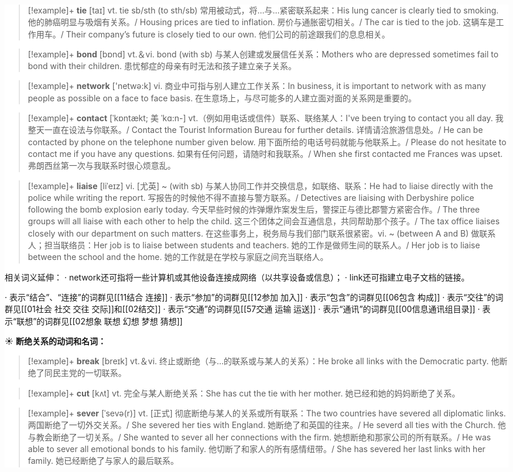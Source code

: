 >[!example]+ <span class="vocabulary">**tie**</span> [taɪ] 
> <span class="definition">vt. tie sb/sth (to sth/sb) 常用被动式，将…与…紧密联系起来：</span>His lung cancer is clearly tied to smoking. 他的肺癌明显与吸烟有关系。/ Housing prices are tied to inflation. 房价与通胀密切相关。/ The car is tied to the job. 这辆车是工作用车。/ Their company’s future is closely tied to our own. 他们公司的前途跟我们的息息相关。

>[!example]+ <span class="vocabulary">**bond**</span> [bɒnd] 
> <span class="definition">vt.＆vi. bond (with sb) 与某人创建或发展信任关系：</span>Mothers who are depressed sometimes fail to bond with their children. 患忧郁症的母亲有时无法和孩子建立亲子关系。

>[!example]+ <span class="vocabulary">**network**</span> ['netwə:k] 
> <span class="definition">vi. 商业中可指与别人建立工作关系：</span>In business, it is important to network with as many people as possible on a face to face basis. 在生意场上，与尽可能多的人建立面对面的关系网是重要的。
           
>[!example]+ <span class="vocabulary">**contact**</span> [ˈkɒntækt; 美 ˈkɑ:n-]
> <span class="definition">vt.（例如用电话或信件）联系、联络某人：</span>I've been trying to contact you all day. 我整天一直在设法与你联系。/ Contact the Tourist Information Bureau for further details. 详情请洽旅游信息处。/ He can be contacted by phone on the telephone number given below. 用下面所给的电话号码就能与他联系上。/ Please do not hesitate to contact me if you have any questions. 如果有任何问题，请随时和我联系。/ When she first contacted me Frances was upset. 弗朗西丝第一次与我联系时很心烦意乱。
           
>[!example]+ <span class="vocabulary">**liaise**</span> [liˈeɪz]
> <span class="definition">vi. [尤英] ~ (with sb) 与某人协同工作并交换信息，如联络、联系：</span>He had to liaise directly with the police while writing the report. 写报告的时候他不得不直接与警方联系。/ Detectives are liaising with Derbyshire police following the bomb explosion early today. 今天早些时候的炸弹爆炸案发生后，警探正与德比郡警方紧密合作。/ The three groups will all liaise with each other to help the child. 这三个团体之间会互通信息，共同帮助那个孩子。/ The tax office liaises closely with our department on such matters. 在这些事务上，税务局与我们部门联系很紧密。<span class="definition">vi. ~ (between A and B) 做联系人；担当联络员：</span>Her job is to liaise between students and teachers. 她的工作是做师生间的联系人。/ Her job is to liaise between the school and the home. 她的工作就是在学校与家庭之间充当联络人。

相关词义延伸：
· network还可指将一些计算机或其他设备连接成网络（以共享设备或信息）；
· link还可指建立电子文档的链接。

· 表示“结合”、“连接”的词群见[[11结合 连接]]
· 表示“参加”的词群见[[12参加 加入]]
· 表示“包含”的词群见[[06包含 构成]]
· 表示“交往”的词群见[[01社会 社交 交往 交际]]和[[02结交]]
· 表示“交通”的词群见[[57交通 运输 运送]]
· 表示“通讯”的词群见[[00信息通讯组目录]]
· 表示“联想”的词群见[[02想象 联想 幻想 梦想 猜想]]

☀ <span class="category">**断绝关系的动词和名词：**</span>
>[!example]+ <span class="vocabulary">**break**</span> [breɪk] 
> <span class="definition">vt.＆vi. 终止或断绝（与…的联系或与某人的关系）：</span>He broke all links with the Democratic party. 他断绝了同民主党的一切联系。

>[!example]+ <span class="vocabulary">**cut**</span> [kʌt] 
> <span class="definition">vt. 完全与某人断绝关系：</span>She has cut the tie with her mother. 她已经和她的妈妈断绝了关系。
           
>[!example]+ <span class="vocabulary">**sever**</span> [ˈsevə(r)]
> <span class="definition">vt. [正式] 彻底断绝与某人的关系或所有联系：</span>The two countries have severed all diplomatic links. 两国断绝了一切外交关系。/ She severed her ties with England. 她断绝了和英国的往来。/ He severd all ties with the Church. 他与教会断绝了一切关系。/ She wanted to sever all her connections with the firm. 她想断绝和那家公司的所有联系。/ He was able to sever all emotional bonds to his family. 他切断了和家人的所有感情纽带。/ She has severed her last links with her family. 她已经断绝了与家人的最后联系。
           